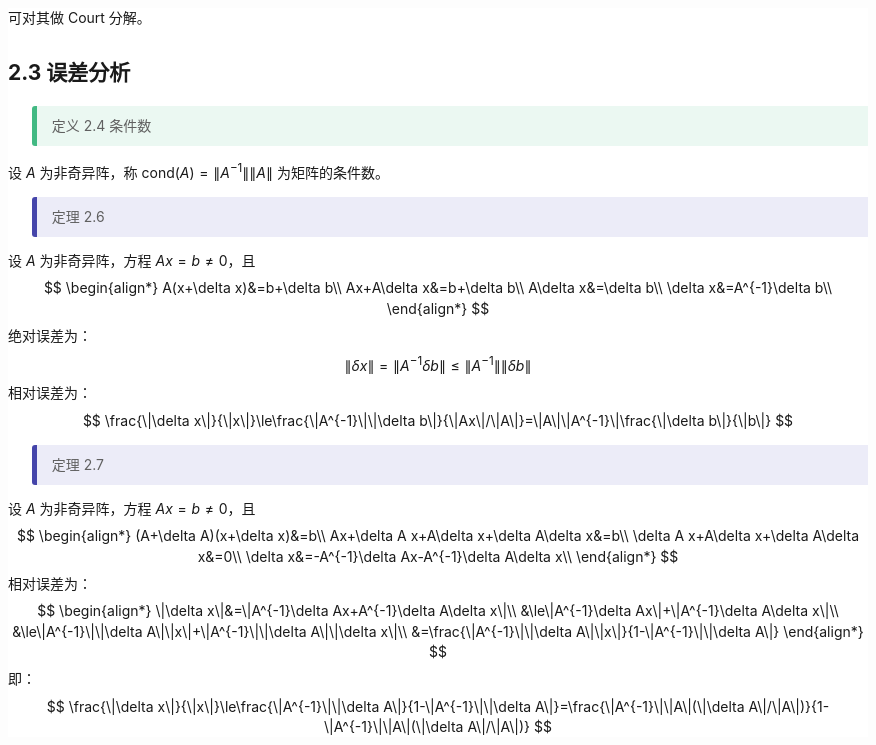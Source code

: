 可对其做 Court 分解。

## 2.3 误差分析

<blockquote style="border-left: 5px solid #42b983; border-radius: 3px 0 0 3px; padding: 10px 15px; background-color: rgba(66, 185, 131, 0.1)">
    定义 2.4 条件数
</blockquote>

设 $A$ 为非奇异阵，称 $\mathrm{cond}(A)=\|A^{-1}\|\|A\|$ 为矩阵的条件数。

<blockquote style="border-left: 5px solid #4545aa; border-radius: 3px 0 0 3px; padding: 10px 15px; background-color: rgba(70, 70, 188, 0.1)">
    定理 2.6
</blockquote>

设 $A$ 为非奇异阵，方程 $Ax=b\ne0$，且
$$
\begin{align*}
A(x+\delta x)&=b+\delta b\\
Ax+A\delta x&=b+\delta b\\
A\delta x&=\delta b\\
\delta x&=A^{-1}\delta b\\
\end{align*}
$$
绝对误差为：
$$
\|\delta x\|=\|A^{-1}\delta b\|\le\|A^{-1}\|\|\delta b\|
$$
相对误差为：
$$
\frac{\|\delta x\|}{\|x\|}\le\frac{\|A^{-1}\|\|\delta b\|}{\|Ax\|/\|A\|}=\|A\|\|A^{-1}\|\frac{\|\delta b\|}{\|b\|}
$$

<blockquote style="border-left: 5px solid #4545aa; border-radius: 3px 0 0 3px; padding: 10px 15px; background-color: rgba(70, 70, 188, 0.1)">
    定理 2.7
</blockquote>

设 $A$ 为非奇异阵，方程 $Ax=b\ne0$，且
$$
\begin{align*}
(A+\delta A)(x+\delta x)&=b\\
Ax+\delta A x+A\delta x+\delta A\delta x&=b\\
\delta A x+A\delta x+\delta A\delta x&=0\\
\delta x&=-A^{-1}\delta Ax-A^{-1}\delta A\delta x\\
\end{align*}
$$
相对误差为：
$$
\begin{align*}
\|\delta x\|&=\|A^{-1}\delta Ax+A^{-1}\delta A\delta x\|\\
&\le\|A^{-1}\delta Ax\|+\|A^{-1}\delta A\delta x\|\\
&\le\|A^{-1}\|\|\delta A\|\|x\|+\|A^{-1}\|\|\delta A\|\|\delta x\|\\
&=\frac{\|A^{-1}\|\|\delta A\|\|x\|}{1-\|A^{-1}\|\|\delta A\|}
\end{align*}
$$
即：
$$
\frac{\|\delta x\|}{\|x\|}\le\frac{\|A^{-1}\|\|\delta A\|}{1-\|A^{-1}\|\|\delta A\|}=\frac{\|A^{-1}\|\|A\|(\|\delta A\|/\|A\|)}{1-\|A^{-1}\|\|A\|(\|\delta A\|/\|A\|)}
$$
